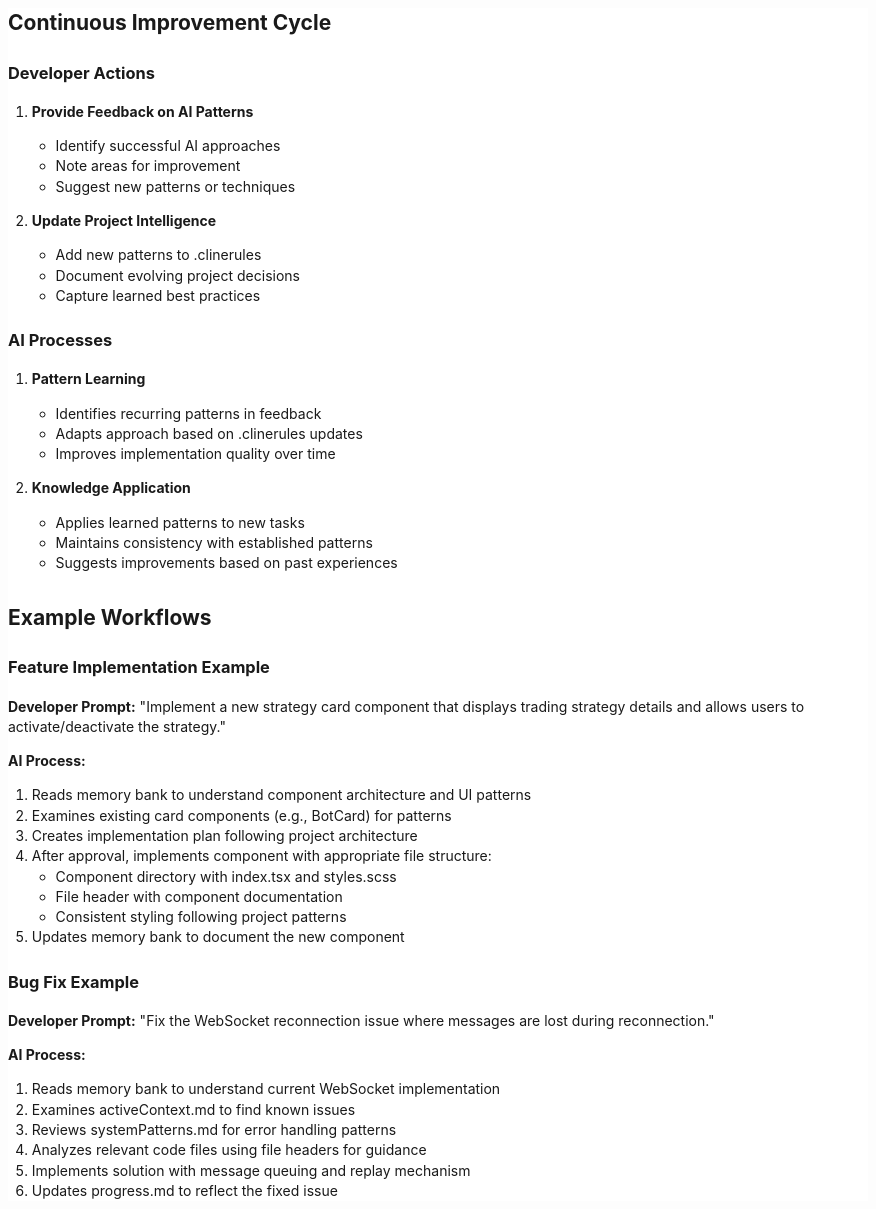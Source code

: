 ## Continuous Improvement Cycle

### Developer Actions
1. **Provide Feedback on AI Patterns**
   - Identify successful AI approaches
   - Note areas for improvement
   - Suggest new patterns or techniques

2. **Update Project Intelligence**
   - Add new patterns to .clinerules
   - Document evolving project decisions
   - Capture learned best practices

### AI Processes
1. **Pattern Learning**
   - Identifies recurring patterns in feedback
   - Adapts approach based on .clinerules updates
   - Improves implementation quality over time

2. **Knowledge Application**
   - Applies learned patterns to new tasks
   - Maintains consistency with established patterns
   - Suggests improvements based on past experiences

## Example Workflows

### Feature Implementation Example

**Developer Prompt:**
"Implement a new strategy card component that displays trading strategy details and allows users to activate/deactivate the strategy."

**AI Process:**
1. Reads memory bank to understand component architecture and UI patterns
2. Examines existing card components (e.g., BotCard) for patterns
3. Creates implementation plan following project architecture
4. After approval, implements component with appropriate file structure:
   - Component directory with index.tsx and styles.scss
   - File header with component documentation
   - Consistent styling following project patterns
5. Updates memory bank to document the new component

### Bug Fix Example

**Developer Prompt:**
"Fix the WebSocket reconnection issue where messages are lost during reconnection."

**AI Process:**
1. Reads memory bank to understand current WebSocket implementation
2. Examines activeContext.md to find known issues
3. Reviews systemPatterns.md for error handling patterns
4. Analyzes relevant code files using file headers for guidance
5. Implements solution with message queuing and replay mechanism
6. Updates progress.md to reflect the fixed issue
